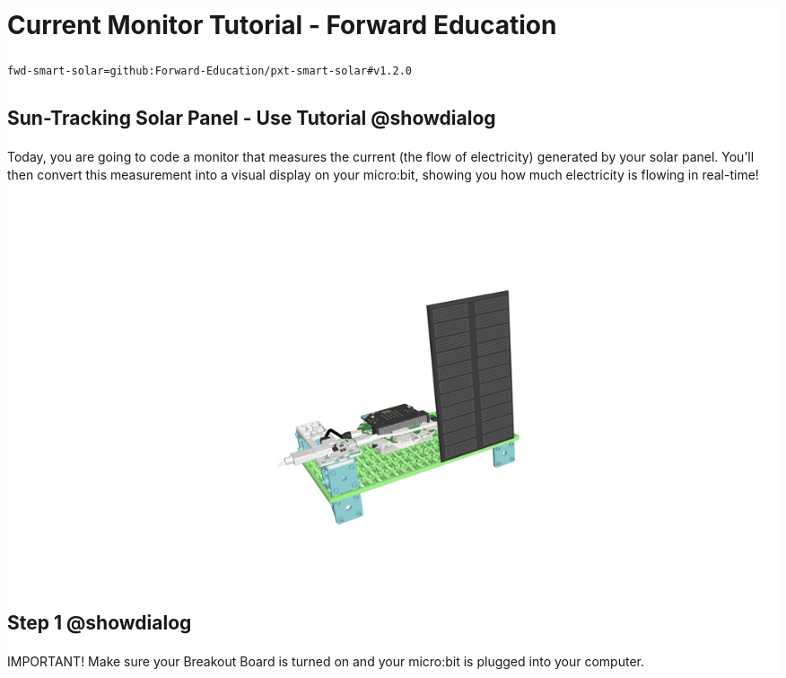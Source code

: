 # Current Monitor Tutorial - Forward Education
```package
fwd-smart-solar=github:Forward-Education/pxt-smart-solar#v1.2.0
```

## Sun-Tracking Solar Panel - Use Tutorial @showdialog
Today, you are going to code a monitor that measures the current (the flow of electricity) generated by your solar panel. You’ll then convert this measurement into a visual display on your micro:bit, showing you how much electricity is flowing in real-time!

<img src="https://raw.githubusercontent.com/Forward-Education/pxt-smart-solar/main/curriculum/projects/current-monitor/render.png" alt="Current monitor solar panel render" style="display: block; width: 100%; margin:auto;">

## Step 1 @showdialog
IMPORTANT! Make sure your Breakout Board is turned on and your micro:bit is plugged into your computer.
